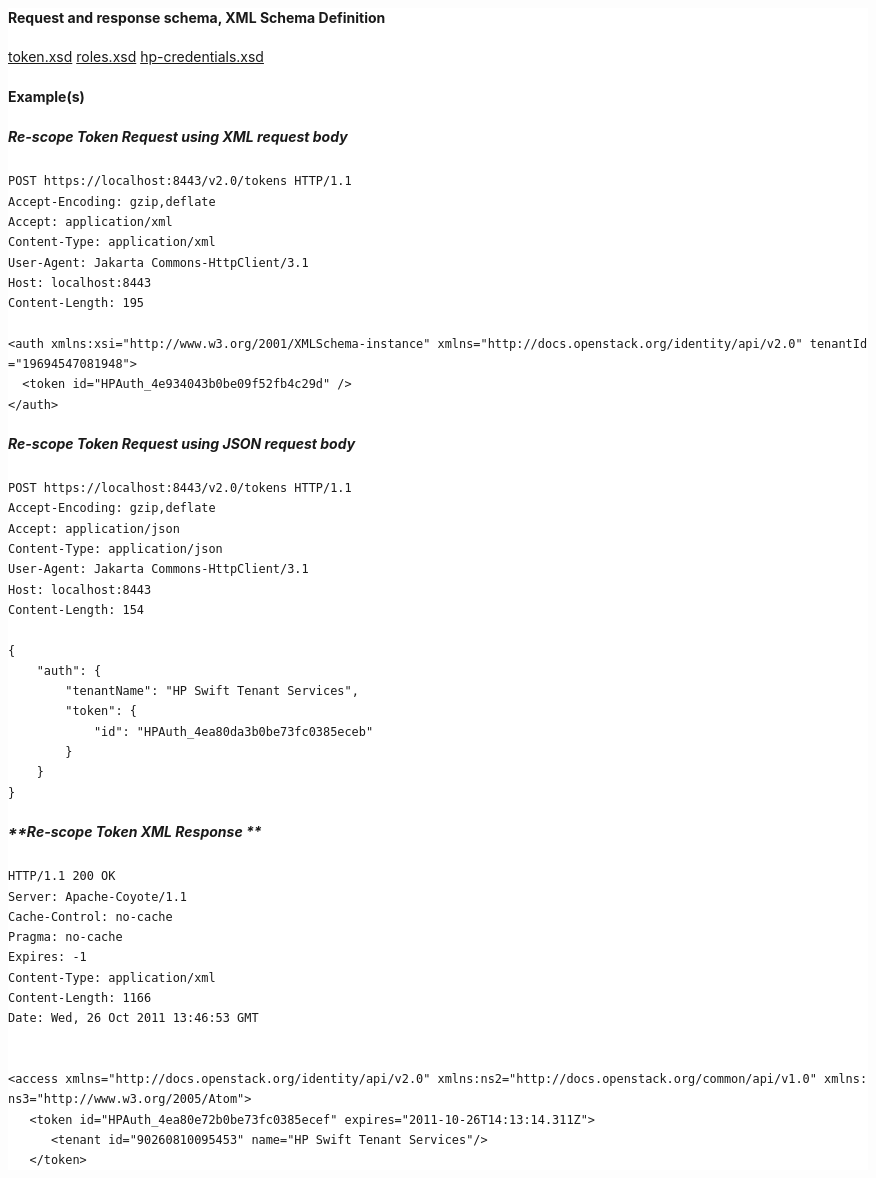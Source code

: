 #### Request and response schema,  XML Schema Definition 
[token.xsd](http://keg.dev.uswest.hpcloud.net:8080/job/Control_Services_II/ws/StoutServices/CSSchema/src/main/resources/schemas/token.xsd)
[roles.xsd](http://keg.dev.uswest.hpcloud.net:8080/job/Control_Services_II/ws/StoutServices/CSSchema/src/main/resources/schemas/roles.xsd)
[hp-credentials.xsd](http://keg.dev.uswest.hpcloud.net:8080/job/Control_Services_II/ws/StoutServices/CSSchema/src/main/resources/schemas/hp-credentials.xsd)

#### **Example(s)**

##### **Re-scope Token  Request using XML request body**

~~~
POST https://localhost:8443/v2.0/tokens HTTP/1.1
Accept-Encoding: gzip,deflate
Accept: application/xml
Content-Type: application/xml
User-Agent: Jakarta Commons-HttpClient/3.1
Host: localhost:8443
Content-Length: 195

<auth xmlns:xsi="http://www.w3.org/2001/XMLSchema-instance" xmlns="http://docs.openstack.org/identity/api/v2.0" tenantId="19694547081948">
  <token id="HPAuth_4e934043b0be09f52fb4c29d" />
</auth>
~~~

##### **Re-scope Token  Request using JSON request body**

~~~
POST https://localhost:8443/v2.0/tokens HTTP/1.1
Accept-Encoding: gzip,deflate
Accept: application/json
Content-Type: application/json
User-Agent: Jakarta Commons-HttpClient/3.1
Host: localhost:8443
Content-Length: 154

{
    "auth": {
        "tenantName": "HP Swift Tenant Services",
        "token": {
            "id": "HPAuth_4ea80da3b0be73fc0385eceb"
        }
    }
}
~~~

##### **Re-scope Token  XML Response **

~~~
HTTP/1.1 200 OK
Server: Apache-Coyote/1.1
Cache-Control: no-cache
Pragma: no-cache
Expires: -1
Content-Type: application/xml
Content-Length: 1166
Date: Wed, 26 Oct 2011 13:46:53 GMT


<access xmlns="http://docs.openstack.org/identity/api/v2.0" xmlns:ns2="http://docs.openstack.org/common/api/v1.0" xmlns:ns3="http://www.w3.org/2005/Atom">
   <token id="HPAuth_4ea80e72b0be73fc0385ecef" expires="2011-10-26T14:13:14.311Z">
      <tenant id="90260810095453" name="HP Swift Tenant Services"/>
   </token>
~~~